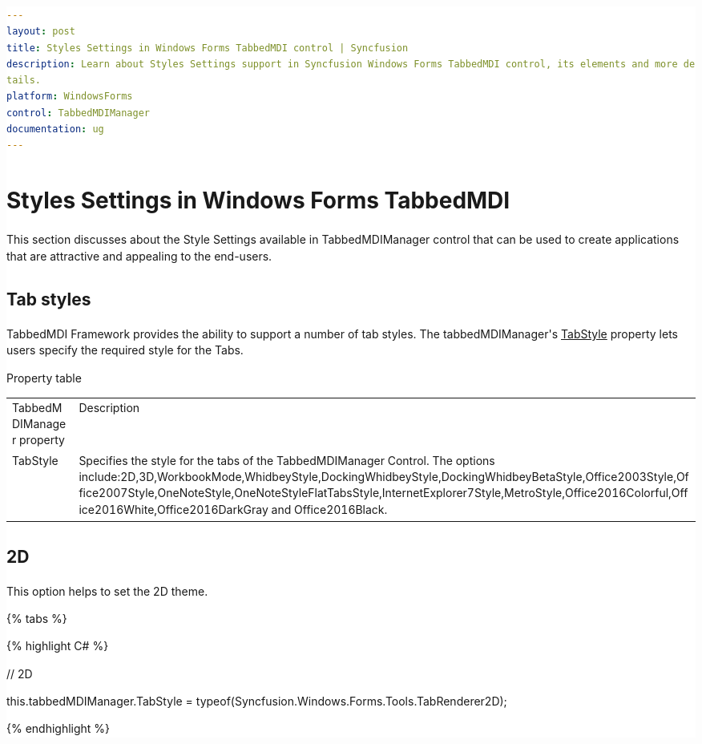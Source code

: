 ```yaml
---
layout: post
title: Styles Settings in Windows Forms TabbedMDI control | Syncfusion
description: Learn about Styles Settings support in Syncfusion Windows Forms TabbedMDI control, its elements and more details.
platform: WindowsForms
control: TabbedMDIManager
documentation: ug
---
```


# Styles Settings in Windows Forms TabbedMDI

This section discusses about the Style Settings available in TabbedMDIManager control that can be used to create applications that are attractive and appealing to the end-users.

## Tab styles

TabbedMDI Framework provides the ability to support a number of tab styles. The tabbedMDIManager's [TabStyle](https://help.syncfusion.com/cr/windowsforms/Syncfusion.Windows.Forms.Tools.TabbedMDIManager.html#Syncfusion_Windows_Forms_Tools_TabbedMDIManager_TabStyle) property lets users specify the required style for the Tabs.

Property table

<table>
<tr>
<td>
TabbedMDIManager property</td><td>
Description</td></tr>
<tr>
<td>
TabStyle</td><td>
Specifies the style for the tabs of the TabbedMDIManager Control. The options include:2D,3D,WorkbookMode,WhidbeyStyle,DockingWhidbeyStyle,DockingWhidbeyBetaStyle,Office2003Style,Office2007Style,OneNoteStyle,OneNoteStyleFlatTabsStyle,InternetExplorer7Style,MetroStyle,Office2016Colorful,Office2016White,Office2016DarkGray and Office2016Black.</td></tr>
</table>

## 2D

This option helps to set the 2D theme.

{% tabs %}

{% highlight C# %}

// 2D

this.tabbedMDIManager.TabStyle = typeof(Syncfusion.Windows.Forms.Tools.TabRenderer2D);

{% endhighlight %}
